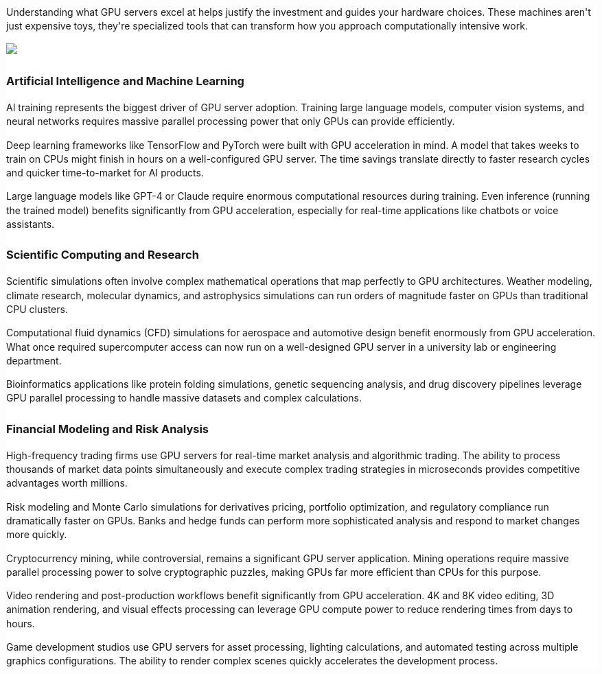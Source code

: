 Understanding what GPU servers excel at helps justify the investment and guides your hardware choices. These machines aren't just expensive toys, they're specialized tools that can transform how you approach computationally intensive work.

![](https://appetals.com/content/images/2025/07/GPU_use_cases_appetals-2-1.png)

### Artificial Intelligence and Machine Learning

AI training represents the biggest driver of GPU server adoption. Training large language models, computer vision systems, and neural networks requires massive parallel processing power that only GPUs can provide efficiently.

Deep learning frameworks like TensorFlow and PyTorch were built with GPU acceleration in mind. A model that takes weeks to train on CPUs might finish in hours on a well-configured GPU server. The time savings translate directly to faster research cycles and quicker time-to-market for AI products.

Large language models like GPT-4 or Claude require enormous computational resources during training. Even inference (running the trained model) benefits significantly from GPU acceleration, especially for real-time applications like chatbots or voice assistants.

### Scientific Computing and Research

Scientific simulations often involve complex mathematical operations that map perfectly to GPU architectures. Weather modeling, climate research, molecular dynamics, and astrophysics simulations can run orders of magnitude faster on GPUs than traditional CPU clusters.

Computational fluid dynamics (CFD) simulations for aerospace and automotive design benefit enormously from GPU acceleration. What once required supercomputer access can now run on a well-designed GPU server in a university lab or engineering department.

Bioinformatics applications like protein folding simulations, genetic sequencing analysis, and drug discovery pipelines leverage GPU parallel processing to handle massive datasets and complex calculations.

### Financial Modeling and Risk Analysis

High-frequency trading firms use GPU servers for real-time market analysis and algorithmic trading. The ability to process thousands of market data points simultaneously and execute complex trading strategies in microseconds provides competitive advantages worth millions.

Risk modeling and Monte Carlo simulations for derivatives pricing, portfolio optimization, and regulatory compliance run dramatically faster on GPUs. Banks and hedge funds can perform more sophisticated analysis and respond to market changes more quickly.

Cryptocurrency mining, while controversial, remains a significant GPU server application. Mining operations require massive parallel processing power to solve cryptographic puzzles, making GPUs far more efficient than CPUs for this purpose.

Video rendering and post-production workflows benefit significantly from GPU acceleration. 4K and 8K video editing, 3D animation rendering, and visual effects processing can leverage GPU compute power to reduce rendering times from days to hours.

Game development studios use GPU servers for asset processing, lighting calculations, and automated testing across multiple graphics configurations. The ability to render complex scenes quickly accelerates the development process.
